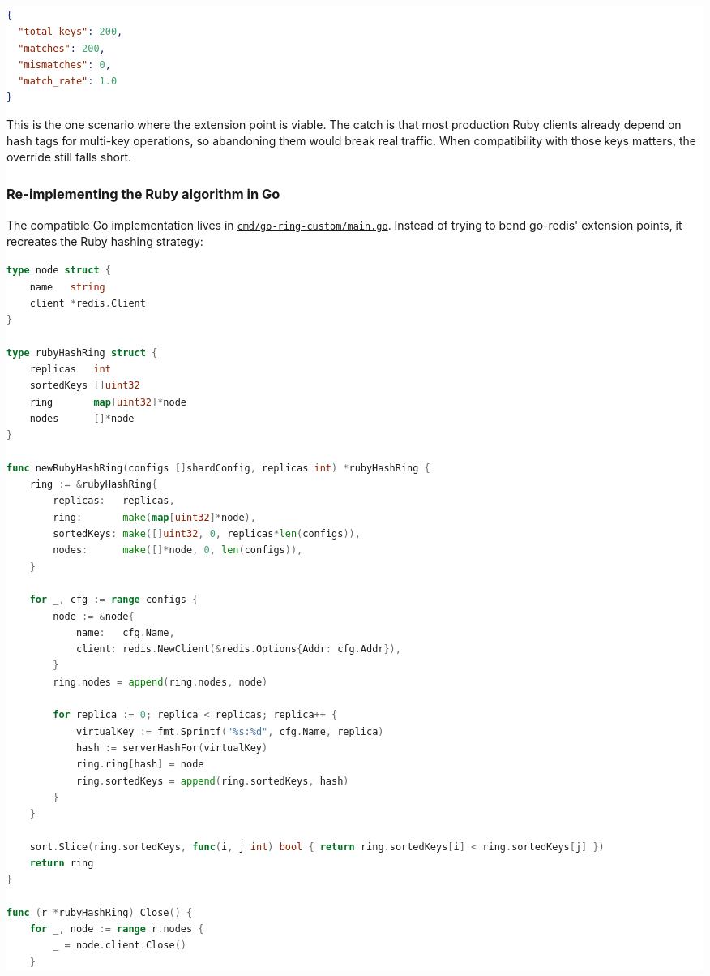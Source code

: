 ```json
{
  "total_keys": 200,
  "matches": 200,
  "mismatches": 0,
  "match_rate": 1.0
}
```

This is the one scenario where the extension point is viable. The catch is that
most production Ruby clients already depend on hash tags for multi-key
operations, so abandoning them would break real traffic. When compatibility with
those keys matters, the override still falls short.

### Re-implementing the Ruby algorithm in Go

The compatible Go implementation lives in
[`cmd/go-ring-custom/main.go`](cmd/go-ring-custom/main.go). Instead of trying to
bend go-redis' extension points, it recreates the Ruby hashing strategy:

```go
type node struct {
    name   string
    client *redis.Client
}

type rubyHashRing struct {
    replicas   int
    sortedKeys []uint32
    ring       map[uint32]*node
    nodes      []*node
}

func newRubyHashRing(configs []shardConfig, replicas int) *rubyHashRing {
    ring := &rubyHashRing{
        replicas:   replicas,
        ring:       make(map[uint32]*node),
        sortedKeys: make([]uint32, 0, replicas*len(configs)),
        nodes:      make([]*node, 0, len(configs)),
    }

    for _, cfg := range configs {
        node := &node{
            name:   cfg.Name,
            client: redis.NewClient(&redis.Options{Addr: cfg.Addr}),
        }
        ring.nodes = append(ring.nodes, node)

        for replica := 0; replica < replicas; replica++ {
            virtualKey := fmt.Sprintf("%s:%d", cfg.Name, replica)
            hash := serverHashFor(virtualKey)
            ring.ring[hash] = node
            ring.sortedKeys = append(ring.sortedKeys, hash)
        }
    }

    sort.Slice(ring.sortedKeys, func(i, j int) bool { return ring.sortedKeys[i] < ring.sortedKeys[j] })
    return ring
}

func (r *rubyHashRing) Close() {
    for _, node := range r.nodes {
        _ = node.client.Close()
    }
```